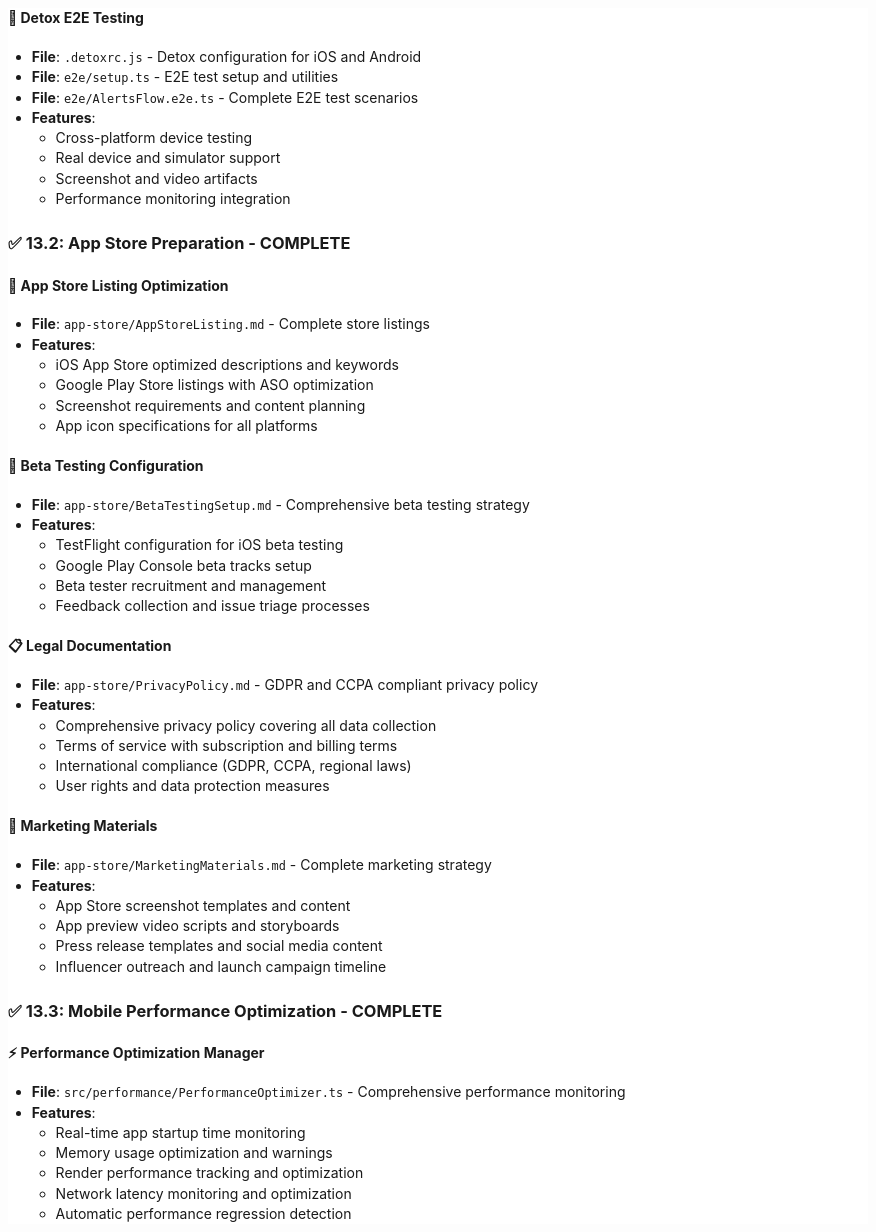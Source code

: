 #### **🤖 Detox E2E Testing**
- **File**: `.detoxrc.js` - Detox configuration for iOS and Android
- **File**: `e2e/setup.ts` - E2E test setup and utilities
- **File**: `e2e/AlertsFlow.e2e.ts` - Complete E2E test scenarios
- **Features**:
  - Cross-platform device testing
  - Real device and simulator support
  - Screenshot and video artifacts
  - Performance monitoring integration

### **✅ 13.2: App Store Preparation - COMPLETE**

#### **📱 App Store Listing Optimization**
- **File**: `app-store/AppStoreListing.md` - Complete store listings
- **Features**:
  - iOS App Store optimized descriptions and keywords
  - Google Play Store listings with ASO optimization
  - Screenshot requirements and content planning
  - App icon specifications for all platforms

#### **🧪 Beta Testing Configuration**
- **File**: `app-store/BetaTestingSetup.md` - Comprehensive beta testing strategy
- **Features**:
  - TestFlight configuration for iOS beta testing
  - Google Play Console beta tracks setup
  - Beta tester recruitment and management
  - Feedback collection and issue triage processes

#### **📋 Legal Documentation**
- **File**: `app-store/PrivacyPolicy.md` - GDPR and CCPA compliant privacy policy
- **Features**:
  - Comprehensive privacy policy covering all data collection
  - Terms of service with subscription and billing terms
  - International compliance (GDPR, CCPA, regional laws)
  - User rights and data protection measures

#### **🎨 Marketing Materials**
- **File**: `app-store/MarketingMaterials.md` - Complete marketing strategy
- **Features**:
  - App Store screenshot templates and content
  - App preview video scripts and storyboards
  - Press release templates and social media content
  - Influencer outreach and launch campaign timeline

### **✅ 13.3: Mobile Performance Optimization - COMPLETE**

#### **⚡ Performance Optimization Manager**
- **File**: `src/performance/PerformanceOptimizer.ts` - Comprehensive performance monitoring
- **Features**:
  - Real-time app startup time monitoring
  - Memory usage optimization and warnings
  - Render performance tracking and optimization
  - Network latency monitoring and optimization
  - Automatic performance regression detection
